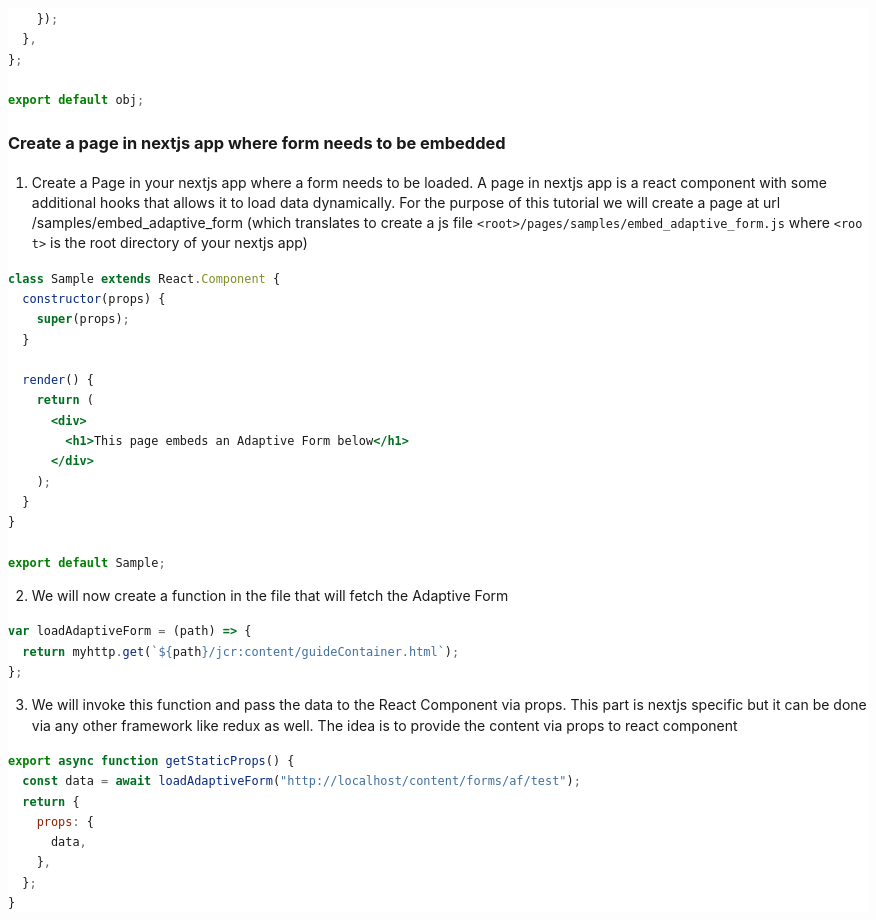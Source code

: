 ```jsx
    });
  },
};

export default obj;
```

### Create a page in nextjs app where form needs to be embedded

1. Create a Page in your nextjs app where a form needs to be loaded. A page in nextjs app is a react component with some additional hooks that allows it to load data dynamically. For the purpose of this tutorial we will create a page at url /samples/embed_adaptive_form (which translates to create a js file `<root>/pages/samples/embed_adaptive_form.js` where `<root>` is the root directory of your nextjs app)

```jsx
class Sample extends React.Component {
  constructor(props) {
    super(props);
  }

  render() {
    return (
      <div>
        <h1>This page embeds an Adaptive Form below</h1>
      </div>
    );
  }
}

export default Sample;
```

2. We will now create a function in the file that will fetch the Adaptive Form

```jsx
var loadAdaptiveForm = (path) => {
  return myhttp.get(`${path}/jcr:content/guideContainer.html`);
};
```

3. We will invoke this function and pass the data to the React Component via props. This part is nextjs specific but it can be done via any other framework like redux as well. The idea is to provide the content via props to react component

```jsx
export async function getStaticProps() {
  const data = await loadAdaptiveForm("http://localhost/content/forms/af/test");
  return {
    props: {
      data,
    },
  };
}
```
